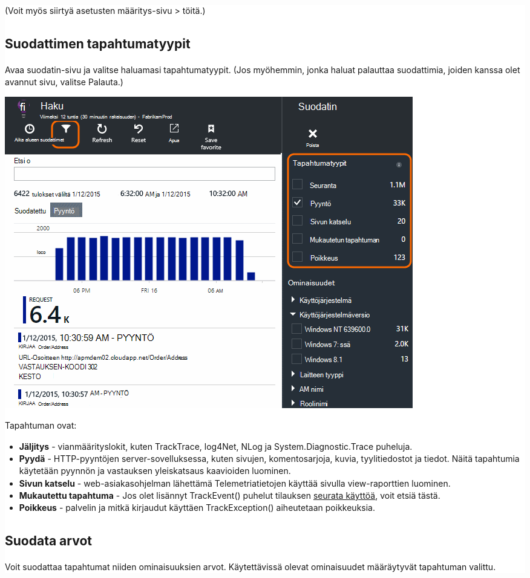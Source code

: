 (Voit myös siirtyä asetusten määritys-sivu > töitä.)

## <a name="filter-event-types"></a>Suodattimen tapahtumatyypit

Avaa suodatin-sivu ja valitse haluamasi tapahtumatyypit. (Jos myöhemmin, jonka haluat palauttaa suodattimia, joiden kanssa olet avannut sivu, valitse Palauta.)


![Valitse Suodata ja valitse telemetriatietojen tyypit](./media/app-insights-diagnostic-search/02-filter-req.png)


Tapahtuman ovat:

* **Jäljitys** - vianmäärityslokit, kuten TrackTrace, log4Net, NLog ja System.Diagnostic.Trace puheluja.
* **Pyydä** - HTTP-pyyntöjen server-sovelluksessa, kuten sivujen, komentosarjoja, kuvia, tyylitiedostot ja tiedot. Näitä tapahtumia käytetään pyynnön ja vastauksen yleiskatsaus kaavioiden luominen.
* **Sivun katselu** - web-asiakasohjelman lähettämä Telemetriatietojen käyttää sivulla view-raporttien luominen. 
* **Mukautettu tapahtuma** - Jos olet lisännyt TrackEvent() puhelut tilauksen [seurata käyttöä][track], voit etsiä tästä.
* **Poikkeus** - palvelin ja mitkä kirjaudut käyttäen TrackException() aiheutetaan poikkeuksia.

## <a name="filter-on-property-values"></a>Suodata arvot

Voit suodattaa tapahtumat niiden ominaisuuksien arvot. Käytettävissä olevat ominaisuudet määräytyvät tapahtuman valittu. 


[availability]: app-insights-monitor-web-app-availability.md
[javalogs]: app-insights-java-trace-logs.md
[netlogs]: app-insights-asp-net-trace-logs.md
[qna]: app-insights-troubleshoot-faq.md
[start]: app-insights-overview.md
[trace]: app-insights-search-diagnostic-logs.md
[track]: app-insights-api-custom-events-metrics.md